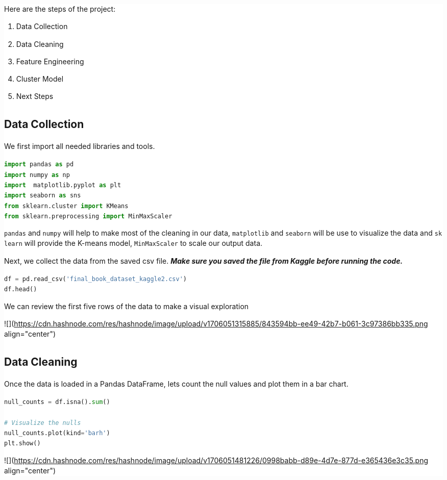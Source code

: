 Here are the steps of the project:

1. Data Collection
    
2. Data Cleaning
    
3. Feature Engineering
    
4. Cluster Model
    
5. Next Steps
    

## Data Collection

We first import all needed libraries and tools.

```python
import pandas as pd
import numpy as np
import  matplotlib.pyplot as plt
import seaborn as sns
from sklearn.cluster import KMeans
from sklearn.preprocessing import MinMaxScaler
```

`pandas` and `numpy` will help to make most of the cleaning in our data, `matplotlib` and `seaborn` will be use to visualize the data and `sklearn` will provide the K-means model, `MinMaxScaler` to scale our output data.

Next, we collect the data from the saved csv file. ***Make sure you saved the file from Kaggle before running the code.***

```python
df = pd.read_csv('final_book_dataset_kaggle2.csv')
df.head()
```

We can review the first five rows of the data to make a visual exploration

![](https://cdn.hashnode.com/res/hashnode/image/upload/v1706051315885/843594bb-ee49-42b7-b061-3c97386bb335.png align="center")

## Data Cleaning

Once the data is loaded in a Pandas DataFrame, lets count the null values and plot them in a bar chart.

```python
null_counts = df.isna().sum()

# Visualize the nulls
null_counts.plot(kind='barh')
plt.show()
```

![](https://cdn.hashnode.com/res/hashnode/image/upload/v1706051481226/0998babb-d89e-4d7e-877d-e365436e3c35.png align="center")
